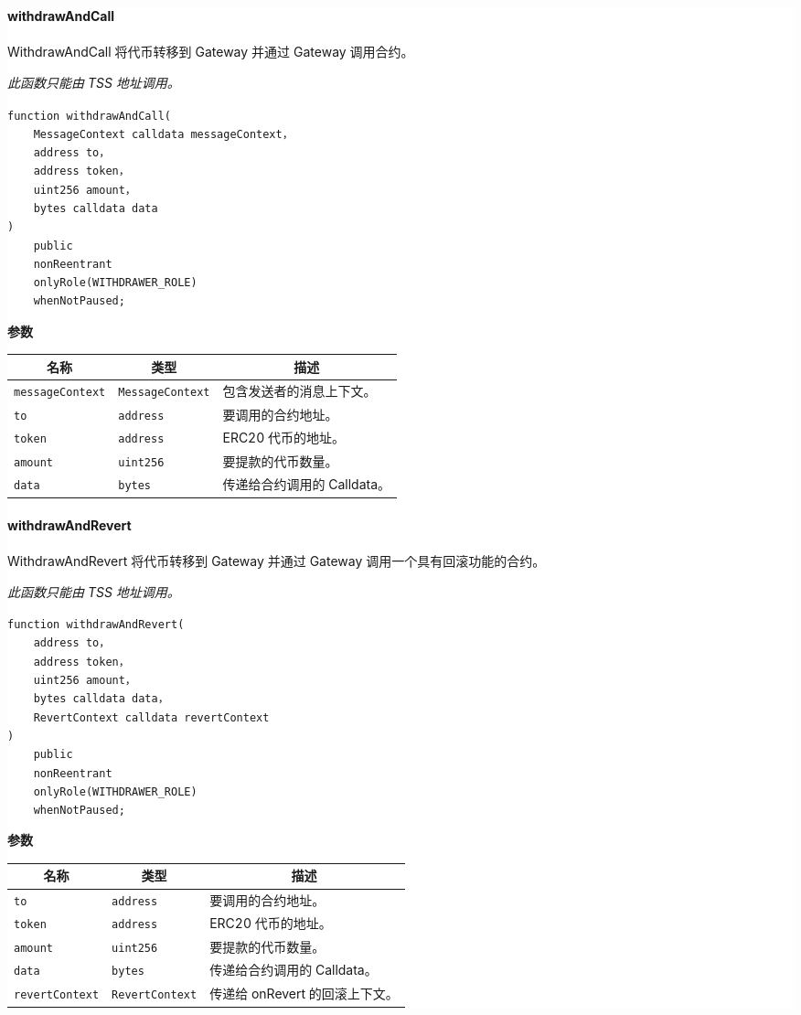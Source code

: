 #### withdrawAndCall

WithdrawAndCall 将代币转移到 Gateway 并通过 Gateway 调用合约。

*此函数只能由 TSS 地址调用。*

```solidity
function withdrawAndCall(
    MessageContext calldata messageContext，
    address to，
    address token，
    uint256 amount，
    bytes calldata data
)
    public
    nonReentrant
    onlyRole(WITHDRAWER_ROLE)
    whenNotPaused;
```
**参数**

| 名称 | 类型 | 描述 |
| ---- | ---- | ----------- |
| `messageContext` | `MessageContext` | 包含发送者的消息上下文。 |
| `to` | `address` | 要调用的合约地址。 |
| `token` | `address` | ERC20 代币的地址。 |
| `amount` | `uint256` | 要提款的代币数量。 |
| `data` | `bytes` | 传递给合约调用的 Calldata。 |

#### withdrawAndRevert

WithdrawAndRevert 将代币转移到 Gateway 并通过 Gateway 调用一个具有回滚功能的合约。

*此函数只能由 TSS 地址调用。*

```solidity
function withdrawAndRevert(
    address to，
    address token，
    uint256 amount，
    bytes calldata data，
    RevertContext calldata revertContext
)
    public
    nonReentrant
    onlyRole(WITHDRAWER_ROLE)
    whenNotPaused;
```
**参数**

| 名称 | 类型 | 描述 |
| ---- | ---- | ----------- |
| `to` | `address` | 要调用的合约地址。 |
| `token` | `address` | ERC20 代币的地址。 |
| `amount` | `uint256` | 要提款的代币数量。 |
| `data` | `bytes` | 传递给合约调用的 Calldata。 |
| `revertContext` | `RevertContext` | 传递给 onRevert 的回滚上下文。 |
